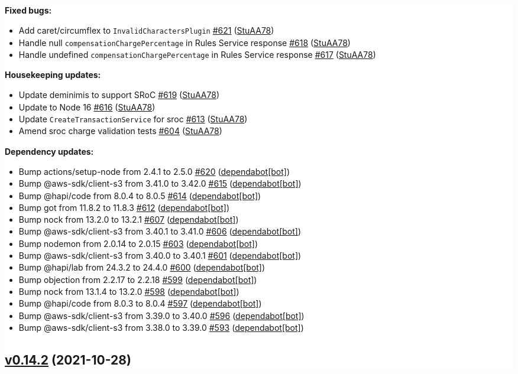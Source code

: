 **Fixed bugs:**

- Add caret/circumflex to `InvalidCharactersPlugin` [\#621](https://github.com/DEFRA/sroc-charging-module-api/pull/621) ([StuAA78](https://github.com/StuAA78))
- Handle null `compensationChargePercentage` in Rules Service response [\#618](https://github.com/DEFRA/sroc-charging-module-api/pull/618) ([StuAA78](https://github.com/StuAA78))
- Handle undefined `compensationChargePercentage` in Rules Service response [\#617](https://github.com/DEFRA/sroc-charging-module-api/pull/617) ([StuAA78](https://github.com/StuAA78))

**Housekeeping updates:**

- Update deminimis to support SRoC [\#619](https://github.com/DEFRA/sroc-charging-module-api/pull/619) ([StuAA78](https://github.com/StuAA78))
- Update to Node 16 [\#616](https://github.com/DEFRA/sroc-charging-module-api/pull/616) ([StuAA78](https://github.com/StuAA78))
- Update `CreateTransactionService` for sroc [\#613](https://github.com/DEFRA/sroc-charging-module-api/pull/613) ([StuAA78](https://github.com/StuAA78))
- Amend sroc charge validation tests [\#604](https://github.com/DEFRA/sroc-charging-module-api/pull/604) ([StuAA78](https://github.com/StuAA78))

**Dependency updates:**

- Bump actions/setup-node from 2.4.1 to 2.5.0 [\#620](https://github.com/DEFRA/sroc-charging-module-api/pull/620) ([dependabot[bot]](https://github.com/apps/dependabot))
- Bump @aws-sdk/client-s3 from 3.41.0 to 3.42.0 [\#615](https://github.com/DEFRA/sroc-charging-module-api/pull/615) ([dependabot[bot]](https://github.com/apps/dependabot))
- Bump @hapi/code from 8.0.4 to 8.0.5 [\#614](https://github.com/DEFRA/sroc-charging-module-api/pull/614) ([dependabot[bot]](https://github.com/apps/dependabot))
- Bump got from 11.8.2 to 11.8.3 [\#612](https://github.com/DEFRA/sroc-charging-module-api/pull/612) ([dependabot[bot]](https://github.com/apps/dependabot))
- Bump nock from 13.2.0 to 13.2.1 [\#607](https://github.com/DEFRA/sroc-charging-module-api/pull/607) ([dependabot[bot]](https://github.com/apps/dependabot))
- Bump @aws-sdk/client-s3 from 3.40.1 to 3.41.0 [\#606](https://github.com/DEFRA/sroc-charging-module-api/pull/606) ([dependabot[bot]](https://github.com/apps/dependabot))
- Bump nodemon from 2.0.14 to 2.0.15 [\#603](https://github.com/DEFRA/sroc-charging-module-api/pull/603) ([dependabot[bot]](https://github.com/apps/dependabot))
- Bump @aws-sdk/client-s3 from 3.40.0 to 3.40.1 [\#601](https://github.com/DEFRA/sroc-charging-module-api/pull/601) ([dependabot[bot]](https://github.com/apps/dependabot))
- Bump @hapi/lab from 24.3.2 to 24.4.0 [\#600](https://github.com/DEFRA/sroc-charging-module-api/pull/600) ([dependabot[bot]](https://github.com/apps/dependabot))
- Bump objection from 2.2.17 to 2.2.18 [\#599](https://github.com/DEFRA/sroc-charging-module-api/pull/599) ([dependabot[bot]](https://github.com/apps/dependabot))
- Bump nock from 13.1.4 to 13.2.0 [\#598](https://github.com/DEFRA/sroc-charging-module-api/pull/598) ([dependabot[bot]](https://github.com/apps/dependabot))
- Bump @hapi/code from 8.0.3 to 8.0.4 [\#597](https://github.com/DEFRA/sroc-charging-module-api/pull/597) ([dependabot[bot]](https://github.com/apps/dependabot))
- Bump @aws-sdk/client-s3 from 3.39.0 to 3.40.0 [\#596](https://github.com/DEFRA/sroc-charging-module-api/pull/596) ([dependabot[bot]](https://github.com/apps/dependabot))
- Bump @aws-sdk/client-s3 from 3.38.0 to 3.39.0 [\#593](https://github.com/DEFRA/sroc-charging-module-api/pull/593) ([dependabot[bot]](https://github.com/apps/dependabot))

## [v0.14.2](https://github.com/DEFRA/sroc-charging-module-api/tree/v0.14.2) (2021-10-28)
